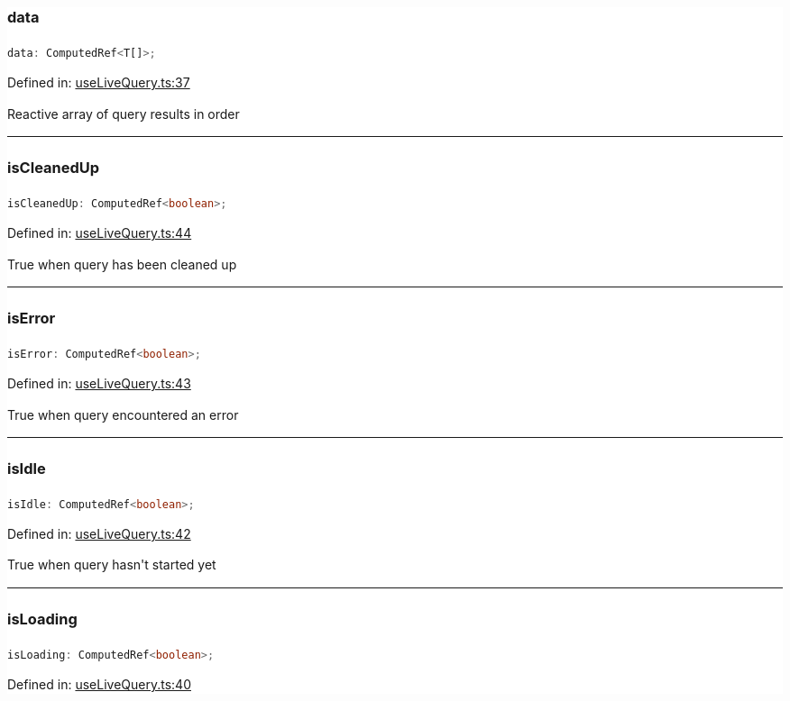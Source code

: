 ### data

```ts
data: ComputedRef<T[]>;
```

Defined in: [useLiveQuery.ts:37](https://github.com/TanStack/db/blob/main/packages/vue-db/src/useLiveQuery.ts#L37)

Reactive array of query results in order

***

### isCleanedUp

```ts
isCleanedUp: ComputedRef<boolean>;
```

Defined in: [useLiveQuery.ts:44](https://github.com/TanStack/db/blob/main/packages/vue-db/src/useLiveQuery.ts#L44)

True when query has been cleaned up

***

### isError

```ts
isError: ComputedRef<boolean>;
```

Defined in: [useLiveQuery.ts:43](https://github.com/TanStack/db/blob/main/packages/vue-db/src/useLiveQuery.ts#L43)

True when query encountered an error

***

### isIdle

```ts
isIdle: ComputedRef<boolean>;
```

Defined in: [useLiveQuery.ts:42](https://github.com/TanStack/db/blob/main/packages/vue-db/src/useLiveQuery.ts#L42)

True when query hasn't started yet

***

### isLoading

```ts
isLoading: ComputedRef<boolean>;
```

Defined in: [useLiveQuery.ts:40](https://github.com/TanStack/db/blob/main/packages/vue-db/src/useLiveQuery.ts#L40)
